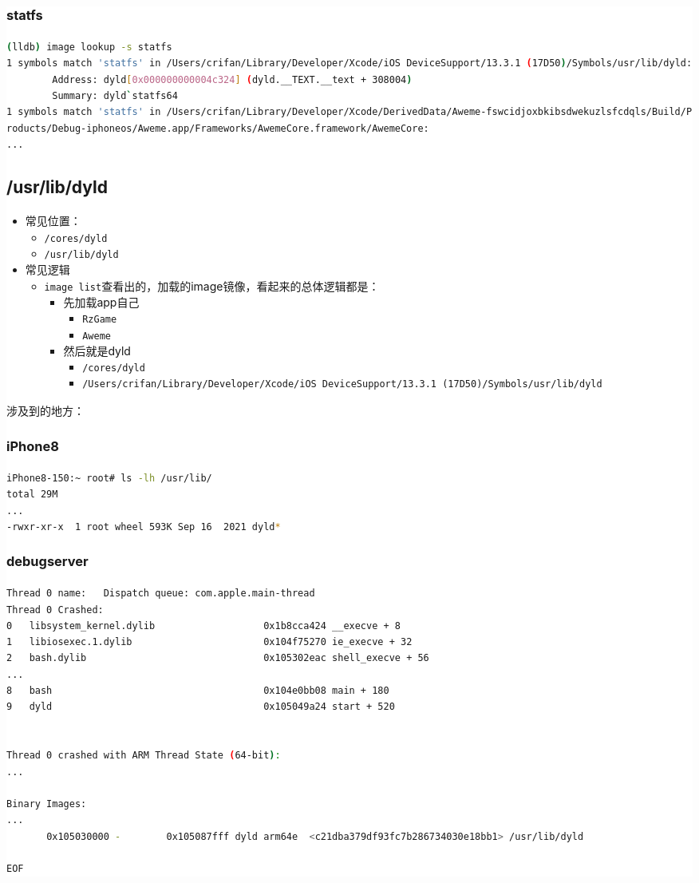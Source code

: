 ### statfs

```bash
(lldb) image lookup -s statfs
1 symbols match 'statfs' in /Users/crifan/Library/Developer/Xcode/iOS DeviceSupport/13.3.1 (17D50)/Symbols/usr/lib/dyld:
        Address: dyld[0x000000000004c324] (dyld.__TEXT.__text + 308004)
        Summary: dyld`statfs64
1 symbols match 'statfs' in /Users/crifan/Library/Developer/Xcode/DerivedData/Aweme-fswcidjoxbkibsdwekuzlsfcdqls/Build/Products/Debug-iphoneos/Aweme.app/Frameworks/AwemeCore.framework/AwemeCore:
...
```

## /usr/lib/dyld

* 常见位置：
  * `/cores/dyld`
  * `/usr/lib/dyld`
* 常见逻辑
  * `image list`查看出的，加载的image镜像，看起来的总体逻辑都是：
    * 先加载app自己
      * `RzGame`
      * `Aweme`
    * 然后就是dyld
      * `/cores/dyld`
      * `/Users/crifan/Library/Developer/Xcode/iOS DeviceSupport/13.3.1 (17D50)/Symbols/usr/lib/dyld`

涉及到的地方：

### iPhone8

```bash
iPhone8-150:~ root# ls -lh /usr/lib/
total 29M
...
-rwxr-xr-x  1 root wheel 593K Sep 16  2021 dyld*
```

### debugserver

```bash
Thread 0 name:   Dispatch queue: com.apple.main-thread
Thread 0 Crashed:
0   libsystem_kernel.dylib                   0x1b8cca424 __execve + 8
1   libiosexec.1.dylib                       0x104f75270 ie_execve + 32
2   bash.dylib                               0x105302eac shell_execve + 56
...
8   bash                                     0x104e0bb08 main + 180
9   dyld                                     0x105049a24 start + 520


Thread 0 crashed with ARM Thread State (64-bit):
...

Binary Images:
...
       0x105030000 -        0x105087fff dyld arm64e  <c21dba379df93fc7b286734030e18bb1> /usr/lib/dyld

EOF
```
